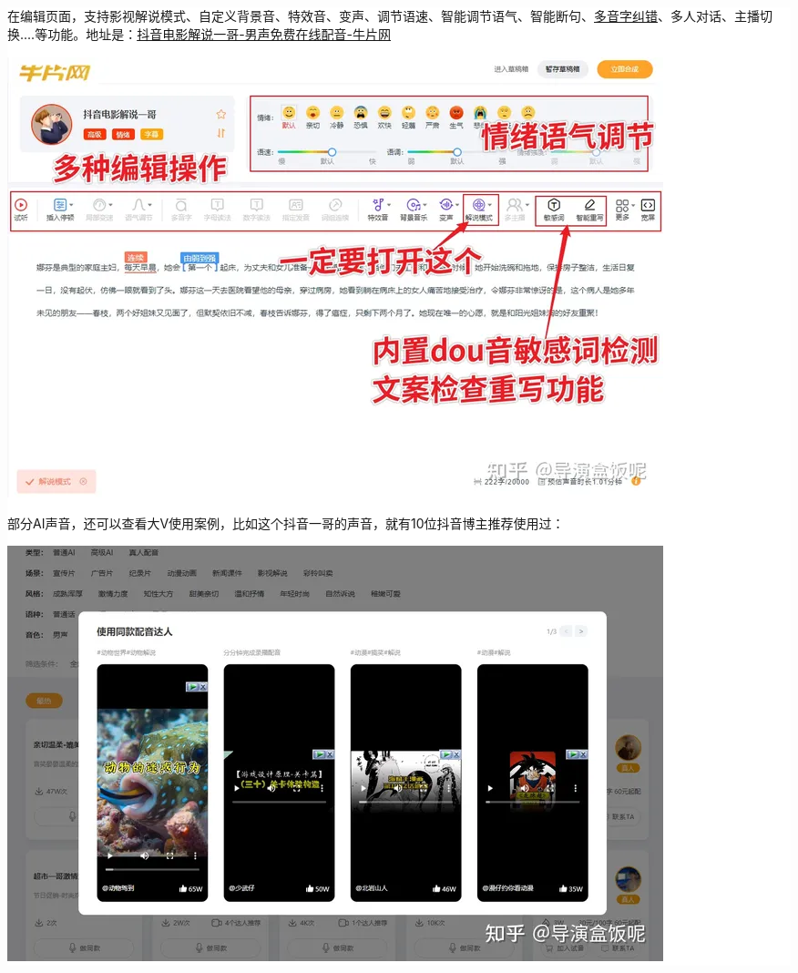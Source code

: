 在编辑页面，支持影视解说模式、自定义背景音、特效音、变声、调节语速、智能调节语气、智能断句、[多音字纠错](https://www.zhihu.com/search?q=多音字纠错&search_source=Entity&hybrid_search_source=Entity&hybrid_search_extra={"sourceType"%3A"answer"%2C"sourceId"%3A2801181757})、多人对话、主播切换....等功能。地址是：[抖音电影解说一哥-男声免费在线配音-牛片网](https://link.zhihu.com/?target=https%3A//peiyin.6pian.cn/peiyin/1526.html)

![img](./知识分享号.assets/v2-a8bfdabd39ca0b00a6593be809a39cde_720w.webp)

部分AI声音，还可以查看大V使用案例，比如这个抖音一哥的声音，就有10位抖音博主推荐使用过：

![img](./知识分享号.assets/v2-1826d191ba3b224f7201793aae885d08_720w.webp)
